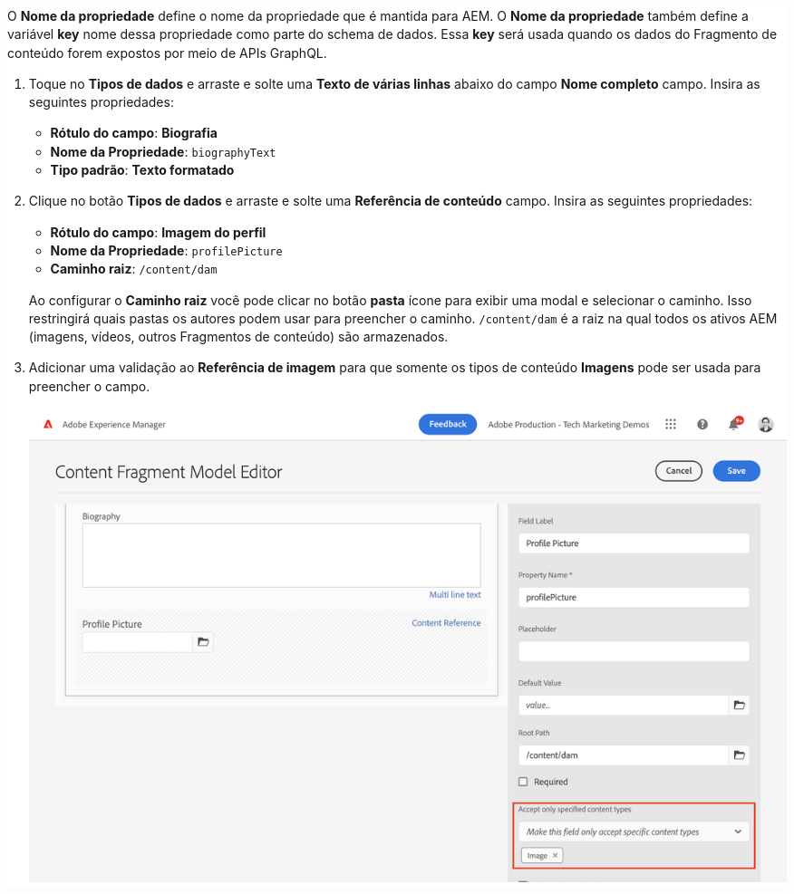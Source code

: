   O **Nome da propriedade** define o nome da propriedade que é mantida para AEM. O **Nome da propriedade** também define a variável **key** nome dessa propriedade como parte do schema de dados. Essa **key** será usada quando os dados do Fragmento de conteúdo forem expostos por meio de APIs GraphQL.

1. Toque no **Tipos de dados** e arraste e solte uma **Texto de várias linhas** abaixo do campo **Nome completo** campo. Insira as seguintes propriedades:

   * **Rótulo do campo**: **Biografia**
   * **Nome da Propriedade**: `biographyText`
   * **Tipo padrão**: **Texto formatado**

1. Clique no botão **Tipos de dados** e arraste e solte uma **Referência de conteúdo** campo. Insira as seguintes propriedades:

   * **Rótulo do campo**: **Imagem do perfil**
   * **Nome da Propriedade**: `profilePicture`
   * **Caminho raiz**: `/content/dam`

   Ao configurar o **Caminho raiz** você pode clicar no botão **pasta** ícone para exibir uma modal e selecionar o caminho. Isso restringirá quais pastas os autores podem usar para preencher o caminho. `/content/dam` é a raiz na qual todos os ativos AEM (imagens, vídeos, outros Fragmentos de conteúdo) são armazenados.

1. Adicionar uma validação ao **Referência de imagem** para que somente os tipos de conteúdo **Imagens** pode ser usada para preencher o campo.

   ![Restringir a imagens](assets/content-fragment-models/picture-reference-content-types.png)
